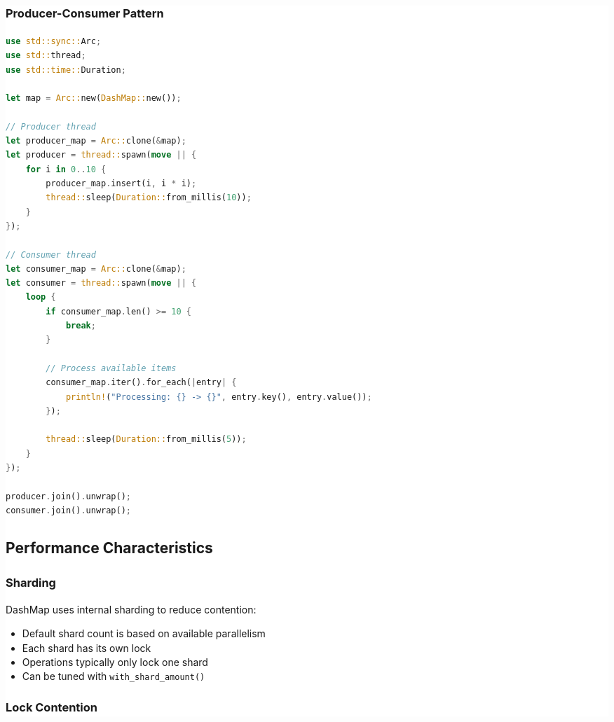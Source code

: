 ### Producer-Consumer Pattern

```rust
use std::sync::Arc;
use std::thread;
use std::time::Duration;

let map = Arc::new(DashMap::new());

// Producer thread
let producer_map = Arc::clone(&map);
let producer = thread::spawn(move || {
    for i in 0..10 {
        producer_map.insert(i, i * i);
        thread::sleep(Duration::from_millis(10));
    }
});

// Consumer thread
let consumer_map = Arc::clone(&map);
let consumer = thread::spawn(move || {
    loop {
        if consumer_map.len() >= 10 {
            break;
        }

        // Process available items
        consumer_map.iter().for_each(|entry| {
            println!("Processing: {} -> {}", entry.key(), entry.value());
        });

        thread::sleep(Duration::from_millis(5));
    }
});

producer.join().unwrap();
consumer.join().unwrap();
```

## Performance Characteristics

### Sharding

DashMap uses internal sharding to reduce contention:
- Default shard count is based on available parallelism
- Each shard has its own lock
- Operations typically only lock one shard
- Can be tuned with `with_shard_amount()`

### Lock Contention
